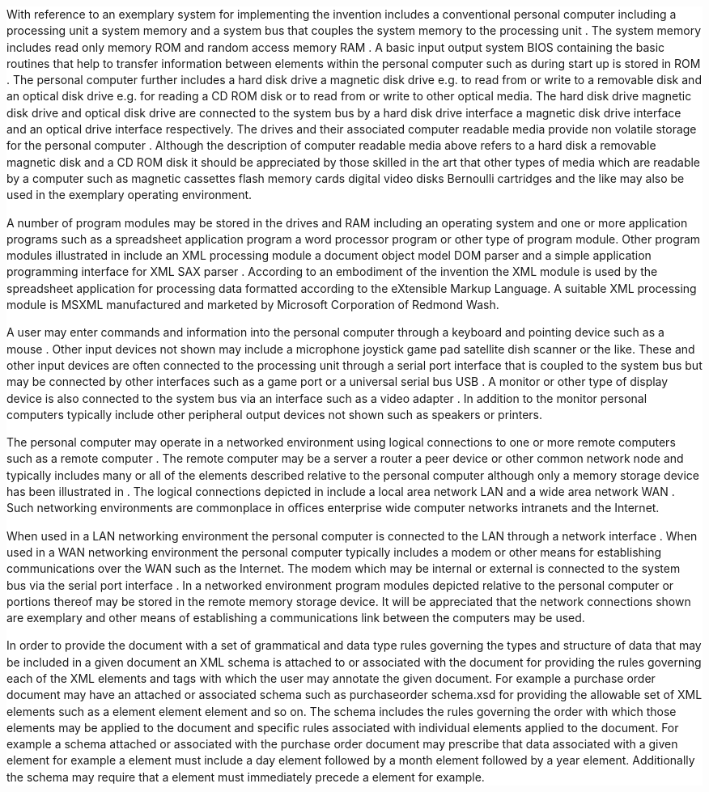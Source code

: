 With reference to an exemplary system for implementing the invention includes a conventional personal computer including a processing unit a system memory and a system bus that couples the system memory to the processing unit . The system memory includes read only memory ROM and random access memory RAM . A basic input output system BIOS containing the basic routines that help to transfer information between elements within the personal computer such as during start up is stored in ROM . The personal computer further includes a hard disk drive a magnetic disk drive e.g. to read from or write to a removable disk and an optical disk drive e.g. for reading a CD ROM disk or to read from or write to other optical media. The hard disk drive magnetic disk drive and optical disk drive are connected to the system bus by a hard disk drive interface a magnetic disk drive interface and an optical drive interface respectively. The drives and their associated computer readable media provide non volatile storage for the personal computer . Although the description of computer readable media above refers to a hard disk a removable magnetic disk and a CD ROM disk it should be appreciated by those skilled in the art that other types of media which are readable by a computer such as magnetic cassettes flash memory cards digital video disks Bernoulli cartridges and the like may also be used in the exemplary operating environment.

A number of program modules may be stored in the drives and RAM including an operating system and one or more application programs such as a spreadsheet application program a word processor program or other type of program module. Other program modules illustrated in include an XML processing module a document object model DOM parser and a simple application programming interface for XML SAX parser . According to an embodiment of the invention the XML module is used by the spreadsheet application for processing data formatted according to the eXtensible Markup Language. A suitable XML processing module is MSXML manufactured and marketed by Microsoft Corporation of Redmond Wash.

A user may enter commands and information into the personal computer through a keyboard and pointing device such as a mouse . Other input devices not shown may include a microphone joystick game pad satellite dish scanner or the like. These and other input devices are often connected to the processing unit through a serial port interface that is coupled to the system bus but may be connected by other interfaces such as a game port or a universal serial bus USB . A monitor or other type of display device is also connected to the system bus via an interface such as a video adapter . In addition to the monitor personal computers typically include other peripheral output devices not shown such as speakers or printers.

The personal computer may operate in a networked environment using logical connections to one or more remote computers such as a remote computer . The remote computer may be a server a router a peer device or other common network node and typically includes many or all of the elements described relative to the personal computer although only a memory storage device has been illustrated in . The logical connections depicted in include a local area network LAN and a wide area network WAN . Such networking environments are commonplace in offices enterprise wide computer networks intranets and the Internet.

When used in a LAN networking environment the personal computer is connected to the LAN through a network interface . When used in a WAN networking environment the personal computer typically includes a modem or other means for establishing communications over the WAN such as the Internet. The modem which may be internal or external is connected to the system bus via the serial port interface . In a networked environment program modules depicted relative to the personal computer or portions thereof may be stored in the remote memory storage device. It will be appreciated that the network connections shown are exemplary and other means of establishing a communications link between the computers may be used.

In order to provide the document with a set of grammatical and data type rules governing the types and structure of data that may be included in a given document an XML schema is attached to or associated with the document for providing the rules governing each of the XML elements and tags with which the user may annotate the given document. For example a purchase order document may have an attached or associated schema such as purchaseorder schema.xsd for providing the allowable set of XML elements such as a element element element and so on. The schema includes the rules governing the order with which those elements may be applied to the document and specific rules associated with individual elements applied to the document. For example a schema attached or associated with the purchase order document may prescribe that data associated with a given element for example a element must include a day element followed by a month element followed by a year element. Additionally the schema may require that a element must immediately precede a element for example.

